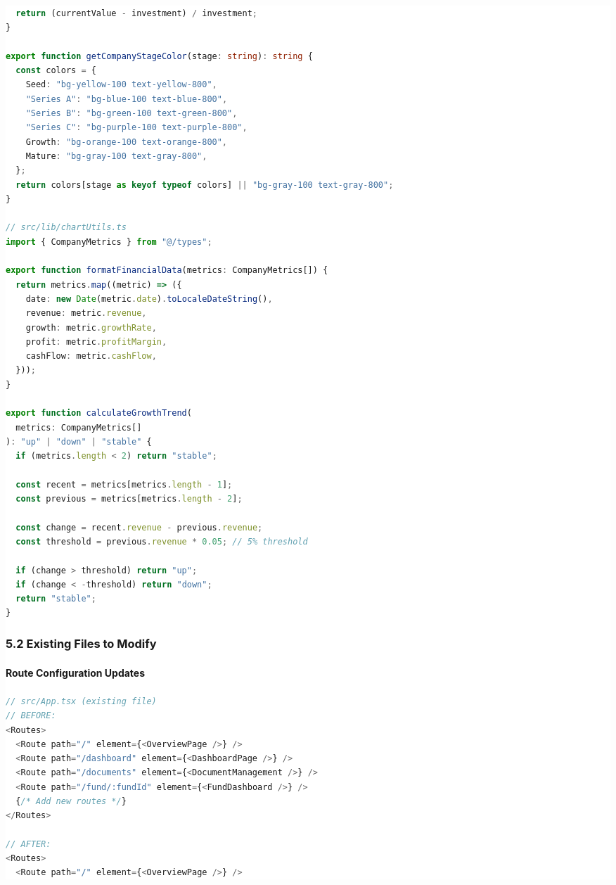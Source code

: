 ```typescript
  return (currentValue - investment) / investment;
}

export function getCompanyStageColor(stage: string): string {
  const colors = {
    Seed: "bg-yellow-100 text-yellow-800",
    "Series A": "bg-blue-100 text-blue-800",
    "Series B": "bg-green-100 text-green-800",
    "Series C": "bg-purple-100 text-purple-800",
    Growth: "bg-orange-100 text-orange-800",
    Mature: "bg-gray-100 text-gray-800",
  };
  return colors[stage as keyof typeof colors] || "bg-gray-100 text-gray-800";
}

// src/lib/chartUtils.ts
import { CompanyMetrics } from "@/types";

export function formatFinancialData(metrics: CompanyMetrics[]) {
  return metrics.map((metric) => ({
    date: new Date(metric.date).toLocaleDateString(),
    revenue: metric.revenue,
    growth: metric.growthRate,
    profit: metric.profitMargin,
    cashFlow: metric.cashFlow,
  }));
}

export function calculateGrowthTrend(
  metrics: CompanyMetrics[]
): "up" | "down" | "stable" {
  if (metrics.length < 2) return "stable";

  const recent = metrics[metrics.length - 1];
  const previous = metrics[metrics.length - 2];

  const change = recent.revenue - previous.revenue;
  const threshold = previous.revenue * 0.05; // 5% threshold

  if (change > threshold) return "up";
  if (change < -threshold) return "down";
  return "stable";
}
```

### 5.2 Existing Files to Modify

#### Route Configuration Updates

```typescript
// src/App.tsx (existing file)
// BEFORE:
<Routes>
  <Route path="/" element={<OverviewPage />} />
  <Route path="/dashboard" element={<DashboardPage />} />
  <Route path="/documents" element={<DocumentManagement />} />
  <Route path="/fund/:fundId" element={<FundDashboard />} />
  {/* Add new routes */}
</Routes>

// AFTER:
<Routes>
  <Route path="/" element={<OverviewPage />} />
```